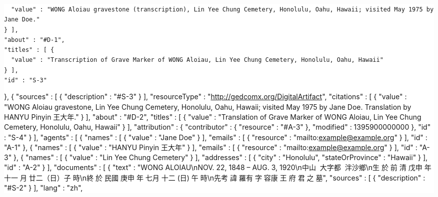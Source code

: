      "value" : "WONG Aloiau gravestone (transcription), Lin Yee Chung Cemetery, Honolulu, Oahu, Hawaii; visited May 1975 by Jane Doe."
    } ],
    "about" : "#D-1",
    "titles" : [ {
      "value" : "Transcription of Grave Marker of WONG Aloiau, Lin Yee Chung Cemetery, Honolulu, Oahu, Hawaii"
    } ],
    "id" : "S-3"
  }, {
    "sources" : [ {
      "description" : "#S-3"
    } ],
    "resourceType" : "http://gedcomx.org/DigitalArtifact",
    "citations" : [ {
      "value" : "WONG Aloiau gravestone, Lin Yee Chung Cemetery, Honolulu, Oahu, Hawaii; visited May 1975 by Jane Doe. Translation by HANYU Pinyin 王大年."
    } ],
    "about" : "#D-2",
    "titles" : [ {
      "value" : "Translation of Grave Marker of WONG Aloiau, Lin Yee Chung Cemetery, Honolulu, Oahu, Hawaii"
    } ],
    "attribution" : {
      "contributor" : {
        "resource" : "#A-3"
      },
      "modified" : 1395900000000
    },
    "id" : "S-4"
  } ],
  "agents" : [ {
    "names" : [ {
      "value" : "Jane Doe"
    } ],
    "emails" : [ {
      "resource" : "mailto:example@example.org"
    } ],
    "id" : "A-1"
  }, {
    "names" : [ {
      "value" : "HANYU Pinyin 王大年"
    } ],
    "emails" : [ {
      "resource" : "mailto:example@example.org"
    } ],
    "id" : "A-3"
  }, {
    "names" : [ {
      "value" : "Lin Yee Chung Cemetery"
    } ],
    "addresses" : [ {
      "city" : "Honolulu",
      "stateOrProvince" : "Hawaii"
    } ],
    "id" : "A-2"
  } ],
  "documents" : [ {
    "text" : "WONG ALOIAU\nNOV. 22, 1848 – AUG. 3, 1920\n中山  大字都  泮沙鄉\n生  於  前  清 戊申 年 十一 月 廿二（日）子   時\n終  於  民國  庚申 年     七月    十二 (日)    午    時\n先考  諱 羅有  字 容康 王 府 君 之 墓",
    "sources" : [ {
      "description" : "#S-2"
    } ],
    "lang" : "zh",